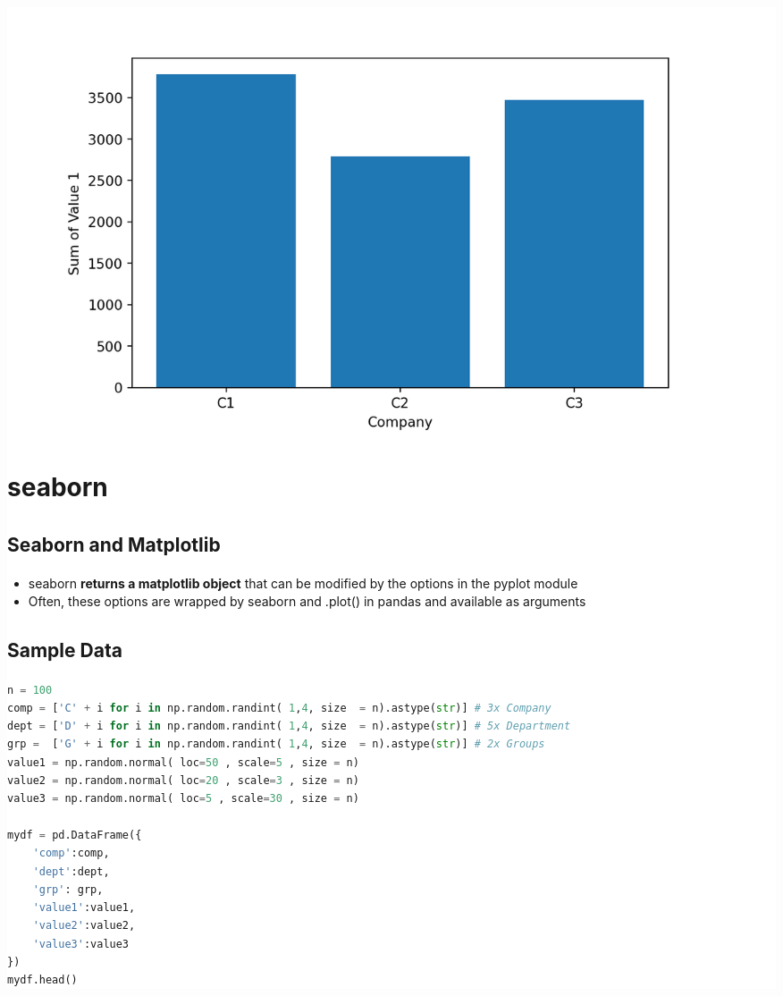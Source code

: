 <img src="04-visualization_files/figure-html/unnamed-chunk-30-1.png" width="90%" style="display: block; margin: auto;" />

# seaborn

## Seaborn and Matplotlib
- seaborn **returns a matplotlib object** that can be modified by the options in the pyplot module  
- Often, these options are wrapped by seaborn and  .plot() in pandas and available as arguments

## Sample Data


```python
n = 100
comp = ['C' + i for i in np.random.randint( 1,4, size  = n).astype(str)] # 3x Company
dept = ['D' + i for i in np.random.randint( 1,4, size  = n).astype(str)] # 5x Department
grp =  ['G' + i for i in np.random.randint( 1,4, size  = n).astype(str)] # 2x Groups
value1 = np.random.normal( loc=50 , scale=5 , size = n)
value2 = np.random.normal( loc=20 , scale=3 , size = n)
value3 = np.random.normal( loc=5 , scale=30 , size = n)

mydf = pd.DataFrame({
    'comp':comp, 
    'dept':dept, 
    'grp': grp,
    'value1':value1, 
    'value2':value2,
    'value3':value3 
})
mydf.head()
```
